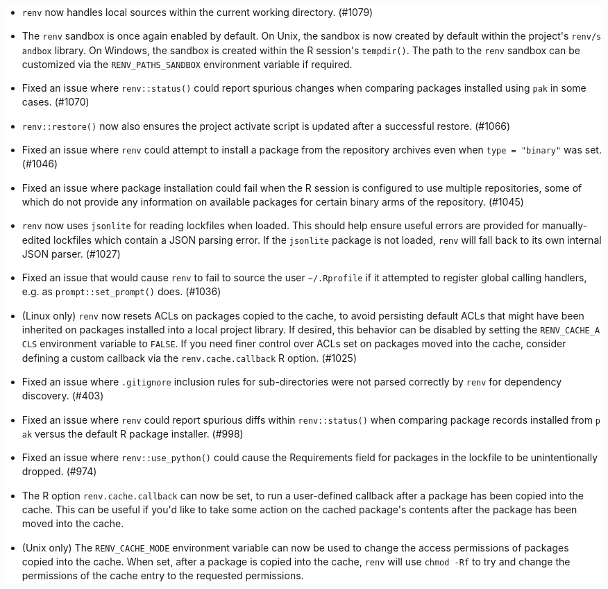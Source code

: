 * `renv` now handles local sources within the current working directory. (#1079)

* The `renv` sandbox is once again enabled by default. On Unix, the sandbox
  is now created by default within the project's `renv/sandbox` library.
  On Windows, the sandbox is created within the R session's `tempdir()`.
  The path to the `renv` sandbox can be customized via the `RENV_PATHS_SANDBOX`
  environment variable if required.

* Fixed an issue where `renv::status()` could report spurious changes when
  comparing packages installed using `pak` in some cases. (#1070)

* `renv::restore()` now also ensures the project activate script is updated
  after a successful restore. (#1066)

* Fixed an issue where `renv` could attempt to install a package from the
  repository archives even when `type = "binary"` was set. (#1046)

* Fixed an issue where package installation could fail when the R session
  is configured to use multiple repositories, some of which do not provide
  any information on available packages for certain binary arms of the
  repository. (#1045)

* `renv` now uses `jsonlite` for reading lockfiles when loaded. This should
  help ensure useful errors are provided for manually-edited lockfiles
  which contain a JSON parsing error. If the `jsonlite` package is not loaded,
  `renv` will fall back to its own internal JSON parser. (#1027)
  
* Fixed an issue that would cause `renv` to fail to source the user
  `~/.Rprofile` if it attempted to register global calling handlers,
  e.g. as `prompt::set_prompt()` does. (#1036)

* (Linux only) `renv` now resets ACLs on packages copied to the cache, to
  avoid persisting default ACLs that might have been inherited on packages
  installed into a local project library. If desired, this behavior can be
  disabled by setting the `RENV_CACHE_ACLS` environment variable to `FALSE`.
  If you need finer control over ACLs set on packages moved into the cache,
  consider defining a custom callback via the `renv.cache.callback` R option.
  (#1025)
  
* Fixed an issue where `.gitignore` inclusion rules for sub-directories were
  not parsed correctly by `renv` for dependency discovery. (#403)

* Fixed an issue where `renv` could report spurious diffs within `renv::status()`
  when comparing package records installed from `pak` versus the default R
  package installer. (#998)

* Fixed an issue where `renv::use_python()` could cause the Requirements field
  for packages in the lockfile to be unintentionally dropped. (#974)
  
* The R option `renv.cache.callback` can now be set, to run a user-defined
  callback after a package has been copied into the cache. This can be useful
  if you'd like to take some action on the cached package's contents after
  the package has been moved into the cache.

* (Unix only) The `RENV_CACHE_MODE` environment variable can now be used to
  change the access permissions of packages copied into the cache. When set,
  after a package is copied into the cache, `renv` will use `chmod -Rf` to try
  and change the permissions of the cache entry to the requested permissions.
  